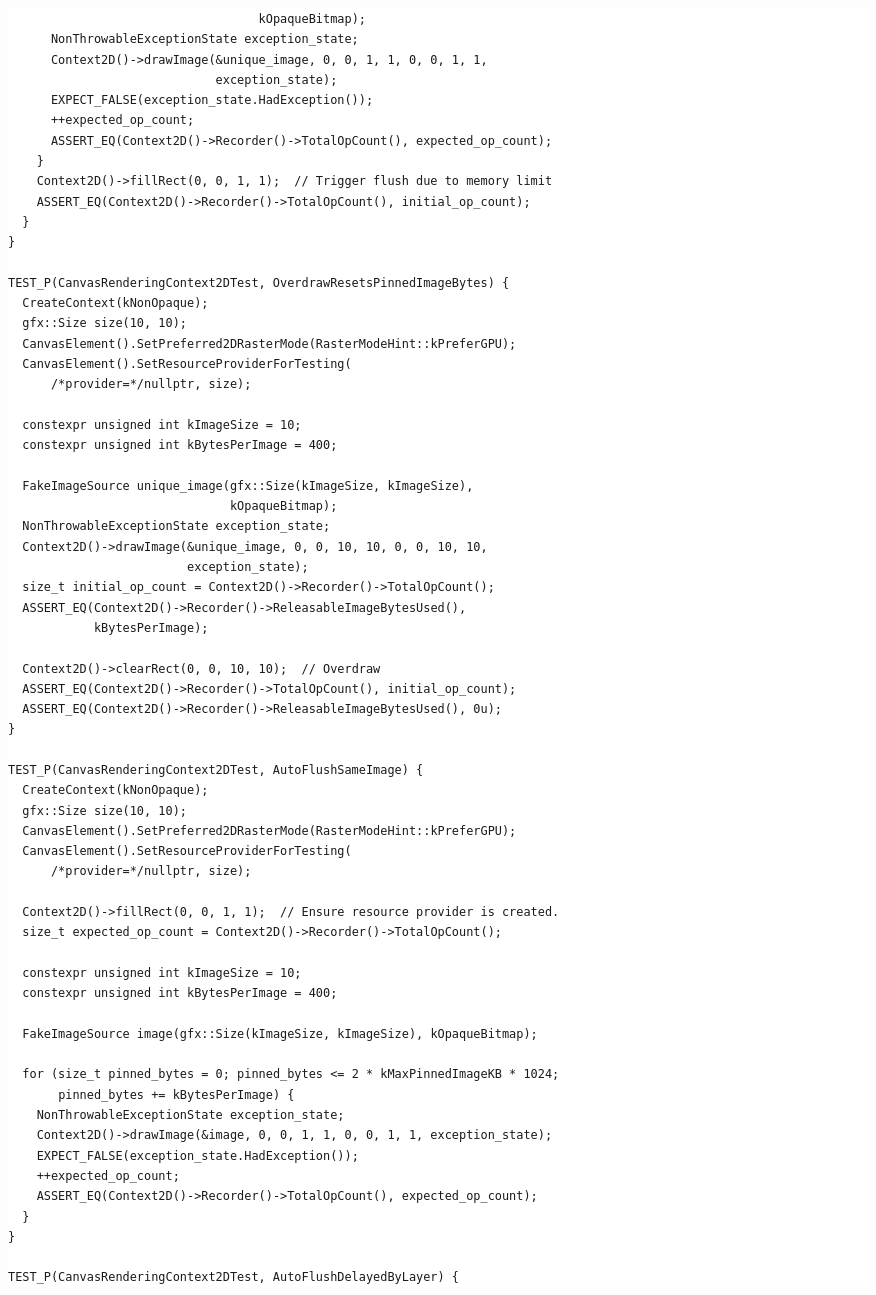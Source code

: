 ```
                                   kOpaqueBitmap);
      NonThrowableExceptionState exception_state;
      Context2D()->drawImage(&unique_image, 0, 0, 1, 1, 0, 0, 1, 1,
                             exception_state);
      EXPECT_FALSE(exception_state.HadException());
      ++expected_op_count;
      ASSERT_EQ(Context2D()->Recorder()->TotalOpCount(), expected_op_count);
    }
    Context2D()->fillRect(0, 0, 1, 1);  // Trigger flush due to memory limit
    ASSERT_EQ(Context2D()->Recorder()->TotalOpCount(), initial_op_count);
  }
}

TEST_P(CanvasRenderingContext2DTest, OverdrawResetsPinnedImageBytes) {
  CreateContext(kNonOpaque);
  gfx::Size size(10, 10);
  CanvasElement().SetPreferred2DRasterMode(RasterModeHint::kPreferGPU);
  CanvasElement().SetResourceProviderForTesting(
      /*provider=*/nullptr, size);

  constexpr unsigned int kImageSize = 10;
  constexpr unsigned int kBytesPerImage = 400;

  FakeImageSource unique_image(gfx::Size(kImageSize, kImageSize),
                               kOpaqueBitmap);
  NonThrowableExceptionState exception_state;
  Context2D()->drawImage(&unique_image, 0, 0, 10, 10, 0, 0, 10, 10,
                         exception_state);
  size_t initial_op_count = Context2D()->Recorder()->TotalOpCount();
  ASSERT_EQ(Context2D()->Recorder()->ReleasableImageBytesUsed(),
            kBytesPerImage);

  Context2D()->clearRect(0, 0, 10, 10);  // Overdraw
  ASSERT_EQ(Context2D()->Recorder()->TotalOpCount(), initial_op_count);
  ASSERT_EQ(Context2D()->Recorder()->ReleasableImageBytesUsed(), 0u);
}

TEST_P(CanvasRenderingContext2DTest, AutoFlushSameImage) {
  CreateContext(kNonOpaque);
  gfx::Size size(10, 10);
  CanvasElement().SetPreferred2DRasterMode(RasterModeHint::kPreferGPU);
  CanvasElement().SetResourceProviderForTesting(
      /*provider=*/nullptr, size);

  Context2D()->fillRect(0, 0, 1, 1);  // Ensure resource provider is created.
  size_t expected_op_count = Context2D()->Recorder()->TotalOpCount();

  constexpr unsigned int kImageSize = 10;
  constexpr unsigned int kBytesPerImage = 400;

  FakeImageSource image(gfx::Size(kImageSize, kImageSize), kOpaqueBitmap);

  for (size_t pinned_bytes = 0; pinned_bytes <= 2 * kMaxPinnedImageKB * 1024;
       pinned_bytes += kBytesPerImage) {
    NonThrowableExceptionState exception_state;
    Context2D()->drawImage(&image, 0, 0, 1, 1, 0, 0, 1, 1, exception_state);
    EXPECT_FALSE(exception_state.HadException());
    ++expected_op_count;
    ASSERT_EQ(Context2D()->Recorder()->TotalOpCount(), expected_op_count);
  }
}

TEST_P(CanvasRenderingContext2DTest, AutoFlushDelayedByLayer) {
```